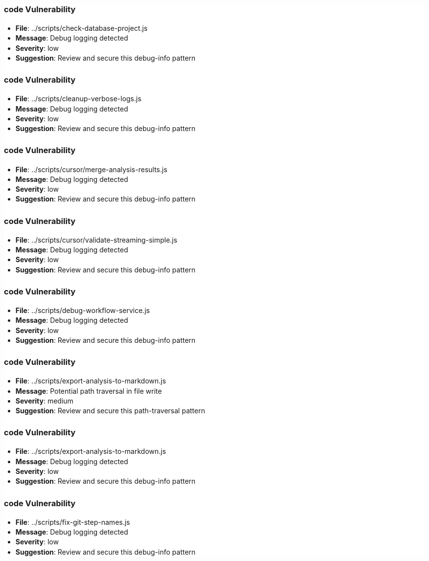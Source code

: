 
### code Vulnerability
- **File**: ../scripts/check-database-project.js
- **Message**: Debug logging detected
- **Severity**: low
- **Suggestion**: Review and secure this debug-info pattern


### code Vulnerability
- **File**: ../scripts/cleanup-verbose-logs.js
- **Message**: Debug logging detected
- **Severity**: low
- **Suggestion**: Review and secure this debug-info pattern


### code Vulnerability
- **File**: ../scripts/cursor/merge-analysis-results.js
- **Message**: Debug logging detected
- **Severity**: low
- **Suggestion**: Review and secure this debug-info pattern


### code Vulnerability
- **File**: ../scripts/cursor/validate-streaming-simple.js
- **Message**: Debug logging detected
- **Severity**: low
- **Suggestion**: Review and secure this debug-info pattern


### code Vulnerability
- **File**: ../scripts/debug-workflow-service.js
- **Message**: Debug logging detected
- **Severity**: low
- **Suggestion**: Review and secure this debug-info pattern


### code Vulnerability
- **File**: ../scripts/export-analysis-to-markdown.js
- **Message**: Potential path traversal in file write
- **Severity**: medium
- **Suggestion**: Review and secure this path-traversal pattern


### code Vulnerability
- **File**: ../scripts/export-analysis-to-markdown.js
- **Message**: Debug logging detected
- **Severity**: low
- **Suggestion**: Review and secure this debug-info pattern


### code Vulnerability
- **File**: ../scripts/fix-git-step-names.js
- **Message**: Debug logging detected
- **Severity**: low
- **Suggestion**: Review and secure this debug-info pattern
